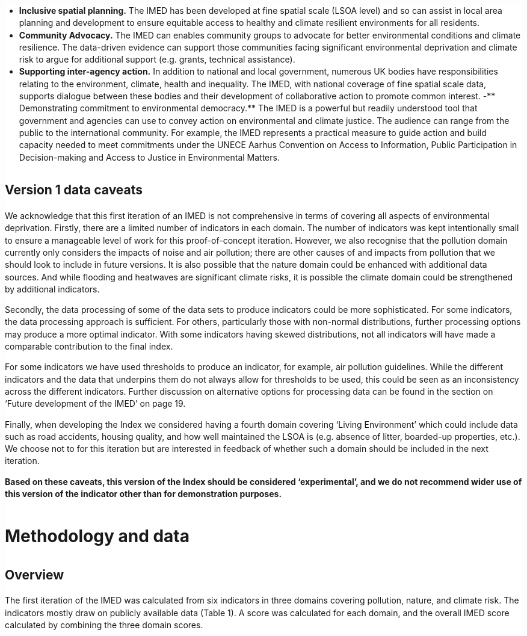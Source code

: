  - **Inclusive spatial planning.** The IMED has been developed at fine spatial scale (LSOA level) and so can assist in local area planning and development to ensure equitable access to healthy and climate resilient environments for all residents. 
 - **Community Advocacy.** The IMED can enables community groups to advocate for better environmental conditions and climate resilience. The data-driven evidence can support those communities facing significant environmental deprivation and climate risk to argue for additional support (e.g. grants, technical assistance). 
 - **Supporting inter-agency action.** In addition to national and local government, numerous UK bodies have responsibilities relating to the environment, climate, health and inequality. The IMED, with national coverage of fine spatial scale data, supports dialogue between these bodies and their development of collaborative action to promote common interest. 
 -** Demonstrating commitment to environmental democracy.** The IMED is a powerful but readily understood tool that government and agencies can use to convey action on environmental and climate justice. The audience can range from the public to the international community. For example, the IMED represents a practical measure to guide action and build capacity needed to meet commitments under the UNECE Aarhus Convention on Access to Information, Public Participation in Decision-making and Access to Justice in Environmental Matters.

## Version 1 data caveats ##
We acknowledge that this first iteration of an IMED is not comprehensive in terms of covering all aspects of environmental deprivation. Firstly, there are a limited number of indicators in each domain. The number of indicators was kept intentionally small to ensure a manageable level of work for this proof-of-concept iteration. However, we also recognise that the pollution domain currently only considers the impacts of noise and air pollution; there are other causes of and impacts from pollution that we should look to include in future versions. It is also possible that the nature domain could be enhanced with additional data sources. And while flooding and heatwaves are significant climate risks, it is possible the climate domain could be strengthened by additional indicators.

Secondly, the data processing of some of the data sets to produce indicators could be more sophisticated. For some indicators, the data processing approach is sufficient. For others, particularly those with non-normal distributions, further processing options may produce a more optimal indicator. With some indicators having skewed distributions, not all indicators will have made a comparable contribution to the final index.

For some indicators we have used thresholds to produce an indicator, for example, air pollution guidelines. While the different indicators and the data that underpins them do not always allow for thresholds to be used, this could be seen as an inconsistency across the different indicators. Further discussion on alternative options for processing data can be found in the section on ‘Future development of the IMED’ on page 19.

Finally, when developing the Index we considered having a fourth domain covering ‘Living Environment’ which could include data such as road accidents, housing quality, and how well maintained the LSOA is (e.g. absence of litter, boarded-up properties, etc.). We choose not to for this iteration but are interested in feedback of whether such a domain should be included in the next iteration.

**Based on these caveats, this version of the Index should be considered ‘experimental’, and we do not recommend wider use of this version of the indicator other than for demonstration purposes.**

# Methodology and data #
## Overview ##
The first iteration of the IMED was calculated from six indicators in three domains covering pollution, nature, and climate risk. The indicators mostly draw on publicly available data (Table 1). A score was calculated for each domain, and the overall IMED score calculated by combining the three domain scores.
